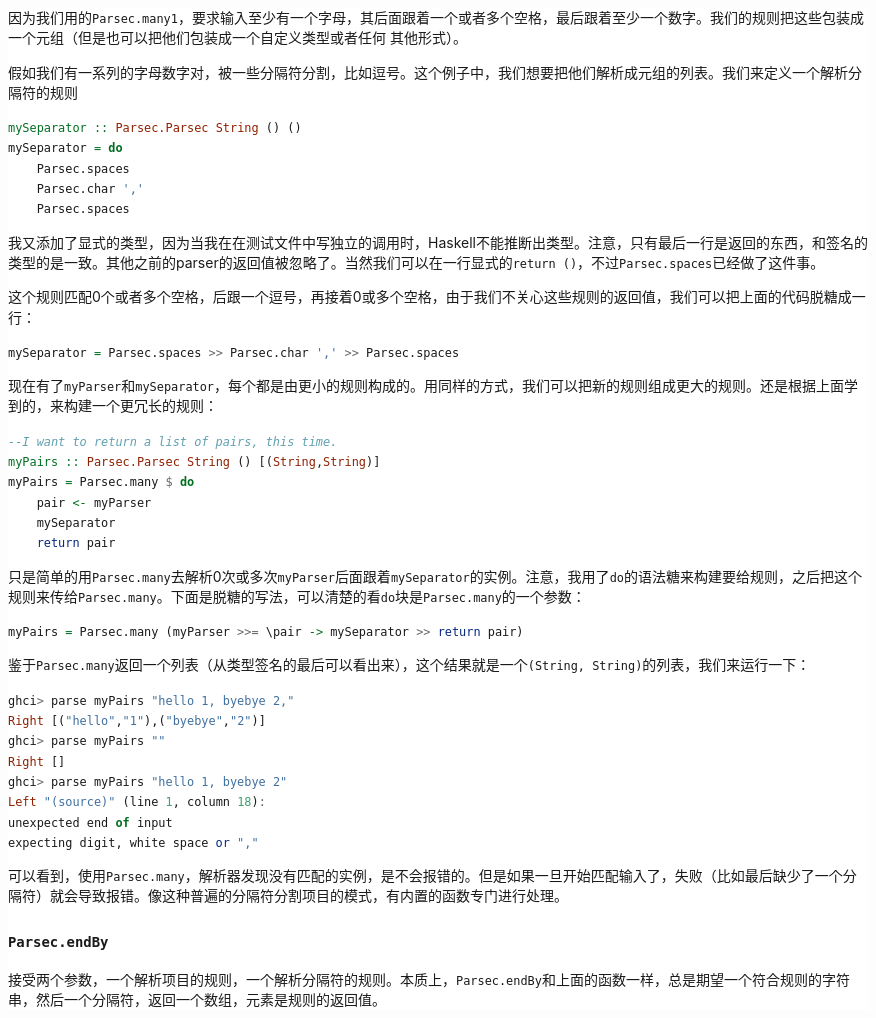 因为我们用的`Parsec.many1`，要求输入至少有一个字母，其后面跟着一个或者多个空格，最后跟着至少一个数字。我们的规则把这些包装成一个元组（但是也可以把他们包装成一个自定义类型或者任何
其他形式）。

假如我们有一系列的字母数字对，被一些分隔符分割，比如逗号。这个例子中，我们想要把他们解析成元组的列表。我们来定义一个解析分隔符的规则

```haskell
mySeparator :: Parsec.Parsec String () ()
mySeparator = do
    Parsec.spaces
    Parsec.char ','
    Parsec.spaces
```

我又添加了显式的类型，因为当我在在测试文件中写独立的调用时，Haskell不能推断出类型。注意，只有最后一行是返回的东西，和签名的类型的是一致。其他之前的parser的返回值被忽略了。当然我们可以在一行显式的`return ()`，不过`Parsec.spaces`已经做了这件事。

这个规则匹配0个或者多个空格，后跟一个逗号，再接着0或多个空格，由于我们不关心这些规则的返回值，我们可以把上面的代码脱糖成一行： 

```haskell
mySeparator = Parsec.spaces >> Parsec.char ',' >> Parsec.spaces
```

现在有了`myParser`和`mySeparator`，每个都是由更小的规则构成的。用同样的方式，我们可以把新的规则组成更大的规则。还是根据上面学到的，来构建一个更冗长的规则：

```haskell
--I want to return a list of pairs, this time.
myPairs :: Parsec.Parsec String () [(String,String)]
myPairs = Parsec.many $ do
    pair <- myParser
    mySeparator
    return pair
```

只是简单的用`Parsec.many`去解析0次或多次`myParser`后面跟着`mySeparator`的实例。注意，我用了`do`的语法糖来构建要给规则，之后把这个规则来传给`Parsec.many`。下面是脱糖的写法，可以清楚的看`do`块是`Parsec.many`的一个参数：

```haskell
myPairs = Parsec.many (myParser >>= \pair -> mySeparator >> return pair)
```

鉴于`Parsec.many`返回一个列表（从类型签名的最后可以看出来），这个结果就是一个`(String, String)`的列表，我们来运行一下：

```haskell
ghci> parse myPairs "hello 1, byebye 2,"
Right [("hello","1"),("byebye","2")]
ghci> parse myPairs ""
Right []
ghci> parse myPairs "hello 1, byebye 2"
Left "(source)" (line 1, column 18):
unexpected end of input
expecting digit, white space or ","
```

可以看到，使用`Parsec.many`，解析器发现没有匹配的实例，是不会报错的。但是如果一旦开始匹配输入了，失败（比如最后缺少了一个分隔符）就会导致报错。像这种普遍的分隔符分割项目的模式，有内置的函数专门进行处理。

### `Parsec.endBy`

接受两个参数，一个解析项目的规则，一个解析分隔符的规则。本质上，`Parsec.endBy`和上面的函数一样，总是期望一个符合规则的字符串，然后一个分隔符，返回一个数组，元素是规则的返回值。


[这个文件]: https://jsdw.github.io/unbuilt-posts/haskell-parsec-basics/examples.hs
[英文版]: http://book.realworldhaskell.org/read/using-parsec.html
[中文版]: http://cnhaskell.com/chp/16.html